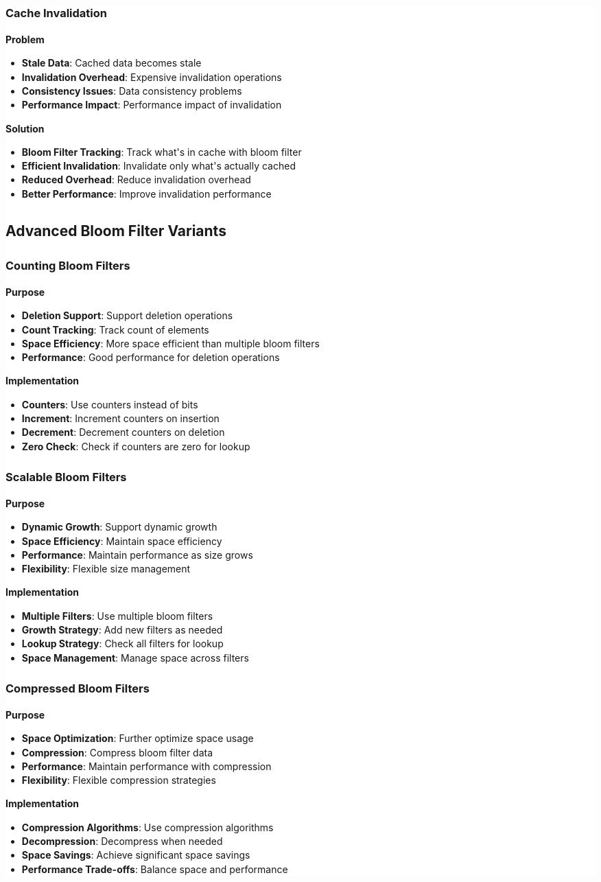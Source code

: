 ### Cache Invalidation

**Problem**
- **Stale Data**: Cached data becomes stale
- **Invalidation Overhead**: Expensive invalidation operations
- **Consistency Issues**: Data consistency problems
- **Performance Impact**: Performance impact of invalidation

**Solution**
- **Bloom Filter Tracking**: Track what's in cache with bloom filter
- **Efficient Invalidation**: Invalidate only what's actually cached
- **Reduced Overhead**: Reduce invalidation overhead
- **Better Performance**: Improve invalidation performance

## Advanced Bloom Filter Variants

### Counting Bloom Filters

**Purpose**
- **Deletion Support**: Support deletion operations
- **Count Tracking**: Track count of elements
- **Space Efficiency**: More space efficient than multiple bloom filters
- **Performance**: Good performance for deletion operations

**Implementation**
- **Counters**: Use counters instead of bits
- **Increment**: Increment counters on insertion
- **Decrement**: Decrement counters on deletion
- **Zero Check**: Check if counters are zero for lookup

### Scalable Bloom Filters

**Purpose**
- **Dynamic Growth**: Support dynamic growth
- **Space Efficiency**: Maintain space efficiency
- **Performance**: Maintain performance as size grows
- **Flexibility**: Flexible size management

**Implementation**
- **Multiple Filters**: Use multiple bloom filters
- **Growth Strategy**: Add new filters as needed
- **Lookup Strategy**: Check all filters for lookup
- **Space Management**: Manage space across filters

### Compressed Bloom Filters

**Purpose**
- **Space Optimization**: Further optimize space usage
- **Compression**: Compress bloom filter data
- **Performance**: Maintain performance with compression
- **Flexibility**: Flexible compression strategies

**Implementation**
- **Compression Algorithms**: Use compression algorithms
- **Decompression**: Decompress when needed
- **Space Savings**: Achieve significant space savings
- **Performance Trade-offs**: Balance space and performance
